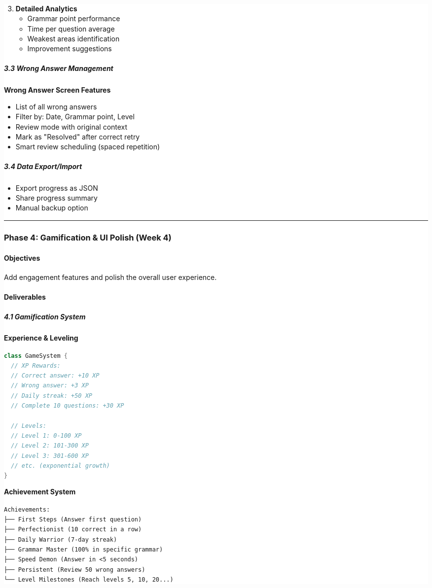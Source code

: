 3. **Detailed Analytics**
   - Grammar point performance
   - Time per question average
   - Weakest areas identification
   - Improvement suggestions

##### 3.3 Wrong Answer Management

**Wrong Answer Screen Features**
- List of all wrong answers
- Filter by: Date, Grammar point, Level
- Review mode with original context
- Mark as "Resolved" after correct retry
- Smart review scheduling (spaced repetition)

##### 3.4 Data Export/Import
- Export progress as JSON
- Share progress summary
- Manual backup option

---

### **Phase 4: Gamification & UI Polish (Week 4)**

#### Objectives
Add engagement features and polish the overall user experience.

#### Deliverables

##### 4.1 Gamification System

**Experience & Leveling**
```dart
class GameSystem {
  // XP Rewards:
  // Correct answer: +10 XP
  // Wrong answer: +3 XP
  // Daily streak: +50 XP
  // Complete 10 questions: +30 XP
  
  // Levels:
  // Level 1: 0-100 XP
  // Level 2: 101-300 XP
  // Level 3: 301-600 XP
  // etc. (exponential growth)
}
```

**Achievement System**
```
Achievements:
├── First Steps (Answer first question)
├── Perfectionist (10 correct in a row)
├── Daily Warrior (7-day streak)
├── Grammar Master (100% in specific grammar)
├── Speed Demon (Answer in <5 seconds)
├── Persistent (Review 50 wrong answers)
└── Level Milestones (Reach levels 5, 10, 20...)
```
